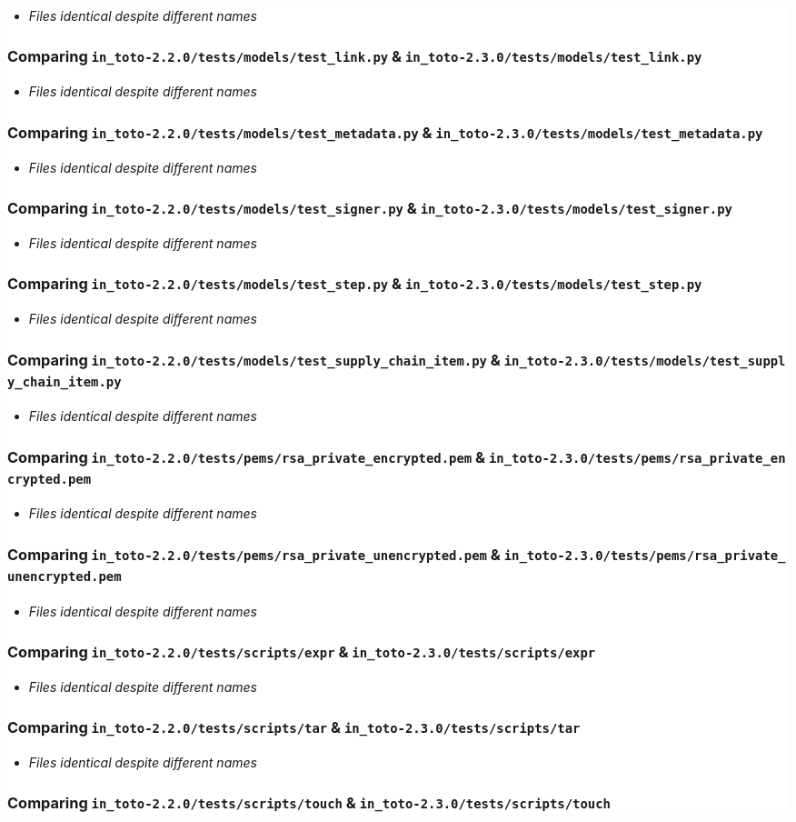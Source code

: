  * *Files identical despite different names*

### Comparing `in_toto-2.2.0/tests/models/test_link.py` & `in_toto-2.3.0/tests/models/test_link.py`

 * *Files identical despite different names*

### Comparing `in_toto-2.2.0/tests/models/test_metadata.py` & `in_toto-2.3.0/tests/models/test_metadata.py`

 * *Files identical despite different names*

### Comparing `in_toto-2.2.0/tests/models/test_signer.py` & `in_toto-2.3.0/tests/models/test_signer.py`

 * *Files identical despite different names*

### Comparing `in_toto-2.2.0/tests/models/test_step.py` & `in_toto-2.3.0/tests/models/test_step.py`

 * *Files identical despite different names*

### Comparing `in_toto-2.2.0/tests/models/test_supply_chain_item.py` & `in_toto-2.3.0/tests/models/test_supply_chain_item.py`

 * *Files identical despite different names*

### Comparing `in_toto-2.2.0/tests/pems/rsa_private_encrypted.pem` & `in_toto-2.3.0/tests/pems/rsa_private_encrypted.pem`

 * *Files identical despite different names*

### Comparing `in_toto-2.2.0/tests/pems/rsa_private_unencrypted.pem` & `in_toto-2.3.0/tests/pems/rsa_private_unencrypted.pem`

 * *Files identical despite different names*

### Comparing `in_toto-2.2.0/tests/scripts/expr` & `in_toto-2.3.0/tests/scripts/expr`

 * *Files identical despite different names*

### Comparing `in_toto-2.2.0/tests/scripts/tar` & `in_toto-2.3.0/tests/scripts/tar`

 * *Files identical despite different names*

### Comparing `in_toto-2.2.0/tests/scripts/touch` & `in_toto-2.3.0/tests/scripts/touch`
